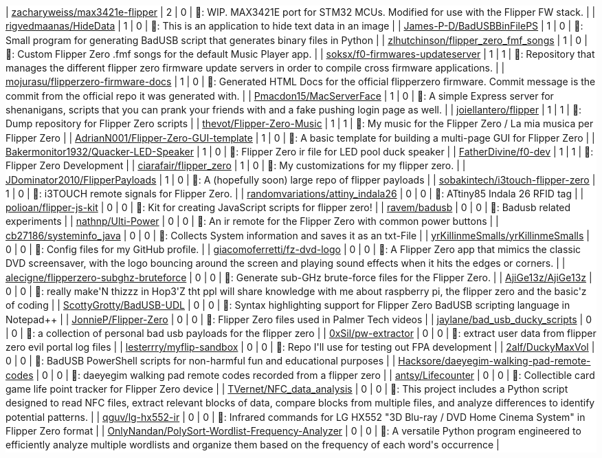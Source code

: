 | [zacharyweiss/max3421e-flipper](https://github.com/zacharyweiss/max3421e-flipper) | 2 | 0 | 📝: WIP. MAX3421E port for STM32 MCUs. Modified for use with the Flipper FW stack. |
| [rigvedmaanas/HideData](https://github.com/rigvedmaanas/HideData) | 1 | 0 | 📝: This is an application to hide text data in an image |
| [James-P-D/BadUSBBinFilePS](https://github.com/James-P-D/BadUSBBinFilePS) | 1 | 0 | 📝: Small program for generating BadUSB script that generates binary files in Python |
| [zlhutchinson/flipper_zero_fmf_songs](https://github.com/zlhutchinson/flipper_zero_fmf_songs) | 1 | 0 | 📝: Custom Flipper Zero .fmf songs for the default Music Player app. |
| [soksx/f0-firmwares-updateserver](https://github.com/soksx/f0-firmwares-updateserver) | 1 | 1 | 📝: Repository that manages the different flipper zero firmware update servers in order to compile cross firmware applications. |
| [mojurasu/flipperzero-firmware-docs](https://github.com/mojurasu/flipperzero-firmware-docs) | 1 | 0 | 📝: Generated HTML Docs for the official flipperzero firmware. Commit message is the commit from the official repo it was generated with. |
| [Pmacdon15/MacServerFace](https://github.com/Pmacdon15/MacServerFace) | 1 | 0 | 📝: A simple Express server for shenanigans, scripts that you can prank your friends with and a fake pushing login page as well. |
| [joiellantero/flipper](https://github.com/joiellantero/flipper) | 1 | 1 | 📝: Dump repository for Flipper Zero scripts |
| [thevot/Flipper-Zero-Music](https://github.com/thevot/Flipper-Zero-Music) | 1 | 1 | 📝: My music for the Flipper Zero / La mia musica per Flipper Zero |
| [AdrianN001/Flipper-Zero-GUI-template](https://github.com/AdrianN001/Flipper-Zero-GUI-template) | 1 | 0 | 📝: A basic template for building a multi-page GUI for Flipper Zero |
| [Bakermonitor1932/Quacker-LED-Speaker](https://github.com/Bakermonitor1932/Quacker-LED-Speaker) | 1 | 0 | 📝: Flipper Zero ir file for LED pool duck speaker |
| [FatherDivine/f0-dev](https://github.com/FatherDivine/f0-dev) | 1 | 1 | 📝: Flipper Zero Development |
| [ciarafair/flipper_zero](https://github.com/ciarafair/flipper_zero) | 1 | 0 | 📝: My customizations for my flipper zero. |
| [JDominator2010/FlipperPayloads](https://github.com/JDominator2010/FlipperPayloads) | 1 | 0 | 📝: A (hopefully soon) large repo of flipper payloads |
| [sobakintech/i3touch-flipper-zero](https://github.com/sobakintech/i3touch-flipper-zero) | 1 | 0 | 📝: i3TOUCH remote signals for Flipper Zero. |
| [randomvariations/attiny_indala26](https://github.com/randomvariations/attiny_indala26) | 0 | 0 | 📝: ATtiny85 Indala 26 RFID tag |
| [polioan/flipper-js-kit](https://github.com/polioan/flipper-js-kit) | 0 | 0 | 📝: Kit for creating JavaScript scripts for flipper zero! |
| [ravem/badusb](https://github.com/ravem/badusb) | 0 | 0 | 📝: Badusb related experiments |
| [nathnp/Ulti-Power](https://github.com/nathnp/Ulti-Power) | 0 | 0 | 📝: An ir remote for the Flipper Zero with common power buttons |
| [cb27186/systeminfo_java](https://github.com/cb27186/systeminfo_java) | 0 | 0 | 📝: Collects System information and saves it as an txt-File |
| [yrKillinmeSmalls/yrKillinmeSmalls](https://github.com/yrKillinmeSmalls/yrKillinmeSmalls) | 0 | 0 | 📝: Config files for my GitHub profile. |
| [giacomoferretti/fz-dvd-logo](https://github.com/giacomoferretti/fz-dvd-logo) | 0 | 0 | 📝: A Flipper Zero app that mimics the classic DVD screensaver, with the logo bouncing around the screen and playing sound effects when it hits the edges or corners. |
| [alecigne/flipperzero-subghz-bruteforce](https://github.com/alecigne/flipperzero-subghz-bruteforce) | 0 | 0 | 📝: Generate sub-GHz brute-force files for the Flipper Zero. |
| [AjiGe13z/AjiGe13z](https://github.com/AjiGe13z/AjiGe13z) | 0 | 0 | 📝: really make'N thizzz in Hop3'Z tht ppl will share knowledge with me about raspberry pi, the flipper zero and the basic'z of coding |
| [ScottyGrotty/BadUSB-UDL](https://github.com/ScottyGrotty/BadUSB-UDL) | 0 | 0 | 📝: Syntax highlighting support for Flipper Zero BadUSB scripting language in Notepad++ |
| [JonnieP/Flipper-Zero](https://github.com/JonnieP/Flipper-Zero) | 0 | 0 | 📝: Flipper Zero files used in Palmer Tech videos |
| [jaylane/bad_usb_ducky_scripts](https://github.com/jaylane/bad_usb_ducky_scripts) | 0 | 0 | 📝: a collection of personal bad usb payloads for the flipper zero |
| [0xSil/pw-extractor](https://github.com/0xSil/pw-extractor) | 0 | 0 | 📝: extract user data from flipper zero evil portal log files |
| [lesterrry/myflip-sandbox](https://github.com/lesterrry/myflip-sandbox) | 0 | 0 | 📝: Repo I'll use for testing out FPA development |
| [2alf/DuckyMaxVol](https://github.com/2alf/DuckyMaxVol) | 0 | 0 | 📝: BadUSB PowerShell scripts for non-harmful fun and educational purposes |
| [Hacksore/daeyegim-walking-pad-remote-codes](https://github.com/Hacksore/daeyegim-walking-pad-remote-codes) | 0 | 0 | 📝: daeyegim walking pad remote codes recorded from a flipper zero |
| [antsy/Lifecounter](https://github.com/antsy/Lifecounter) | 0 | 0 | 📝: Collectible card game life point tracker for Flipper Zero device |
| [TVernet/NFC_data_analysis](https://github.com/TVernet/NFC_data_analysis) | 0 | 0 | 📝: This project includes a Python script designed to read NFC files, extract relevant blocks of data, compare blocks from multiple files, and analyze differences to identify potential patterns. |
| [qguv/lg-hx552-ir](https://github.com/qguv/lg-hx552-ir) | 0 | 0 | 📝: Infrared commands for LG HX552 "3D Blu-ray / DVD Home Cinema System" in Flipper Zero format |
| [OnlyNandan/PolySort-Wordlist-Frequency-Analyzer](https://github.com/OnlyNandan/PolySort-Wordlist-Frequency-Analyzer) | 0 | 0 | 📝: A versatile Python program engineered to efficiently analyze multiple wordlists and organize them based on the frequency of each word's occurrence |